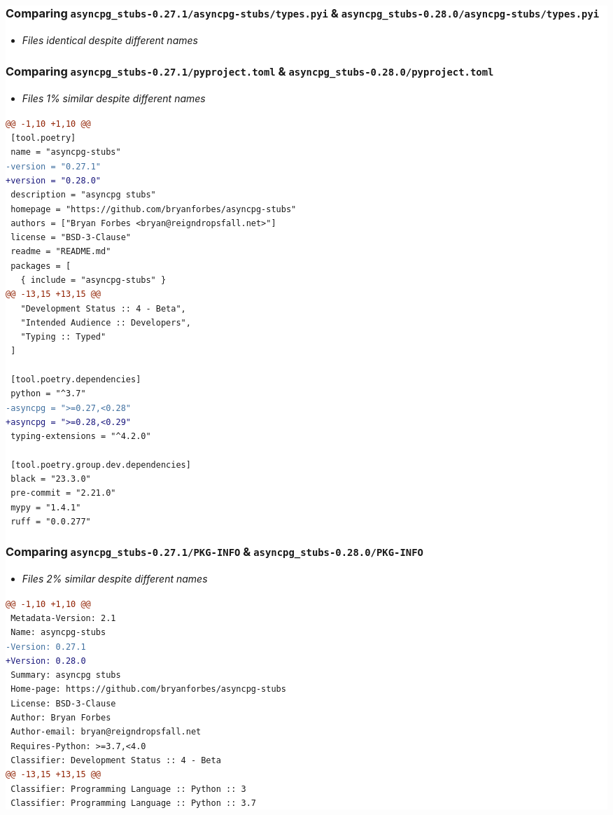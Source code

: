 ```diff
```

### Comparing `asyncpg_stubs-0.27.1/asyncpg-stubs/types.pyi` & `asyncpg_stubs-0.28.0/asyncpg-stubs/types.pyi`

 * *Files identical despite different names*

### Comparing `asyncpg_stubs-0.27.1/pyproject.toml` & `asyncpg_stubs-0.28.0/pyproject.toml`

 * *Files 1% similar despite different names*

```diff
@@ -1,10 +1,10 @@
 [tool.poetry]
 name = "asyncpg-stubs"
-version = "0.27.1"
+version = "0.28.0"
 description = "asyncpg stubs"
 homepage = "https://github.com/bryanforbes/asyncpg-stubs"
 authors = ["Bryan Forbes <bryan@reigndropsfall.net>"]
 license = "BSD-3-Clause"
 readme = "README.md"
 packages = [
   { include = "asyncpg-stubs" }
@@ -13,15 +13,15 @@
   "Development Status :: 4 - Beta",
   "Intended Audience :: Developers",
   "Typing :: Typed"
 ]
 
 [tool.poetry.dependencies]
 python = "^3.7"
-asyncpg = ">=0.27,<0.28"
+asyncpg = ">=0.28,<0.29"
 typing-extensions = "^4.2.0"
 
 [tool.poetry.group.dev.dependencies]
 black = "23.3.0"
 pre-commit = "2.21.0"
 mypy = "1.4.1"
 ruff = "0.0.277"
```

### Comparing `asyncpg_stubs-0.27.1/PKG-INFO` & `asyncpg_stubs-0.28.0/PKG-INFO`

 * *Files 2% similar despite different names*

```diff
@@ -1,10 +1,10 @@
 Metadata-Version: 2.1
 Name: asyncpg-stubs
-Version: 0.27.1
+Version: 0.28.0
 Summary: asyncpg stubs
 Home-page: https://github.com/bryanforbes/asyncpg-stubs
 License: BSD-3-Clause
 Author: Bryan Forbes
 Author-email: bryan@reigndropsfall.net
 Requires-Python: >=3.7,<4.0
 Classifier: Development Status :: 4 - Beta
@@ -13,15 +13,15 @@
 Classifier: Programming Language :: Python :: 3
 Classifier: Programming Language :: Python :: 3.7
```